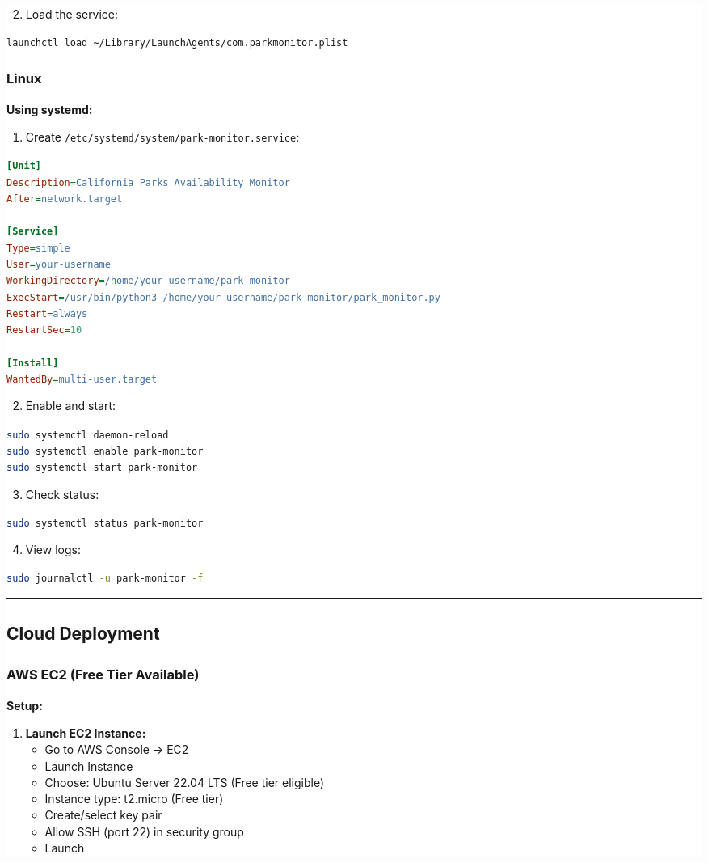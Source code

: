 2. Load the service:
```bash
launchctl load ~/Library/LaunchAgents/com.parkmonitor.plist
```

### Linux

**Using systemd:**

1. Create `/etc/systemd/system/park-monitor.service`:

```ini
[Unit]
Description=California Parks Availability Monitor
After=network.target

[Service]
Type=simple
User=your-username
WorkingDirectory=/home/your-username/park-monitor
ExecStart=/usr/bin/python3 /home/your-username/park-monitor/park_monitor.py
Restart=always
RestartSec=10

[Install]
WantedBy=multi-user.target
```

2. Enable and start:
```bash
sudo systemctl daemon-reload
sudo systemctl enable park-monitor
sudo systemctl start park-monitor
```

3. Check status:
```bash
sudo systemctl status park-monitor
```

4. View logs:
```bash
sudo journalctl -u park-monitor -f
```

---

## Cloud Deployment

### AWS EC2 (Free Tier Available)

**Setup:**

1. **Launch EC2 Instance:**
   - Go to AWS Console → EC2
   - Launch Instance
   - Choose: Ubuntu Server 22.04 LTS (Free tier eligible)
   - Instance type: t2.micro (Free tier)
   - Create/select key pair
   - Allow SSH (port 22) in security group
   - Launch
